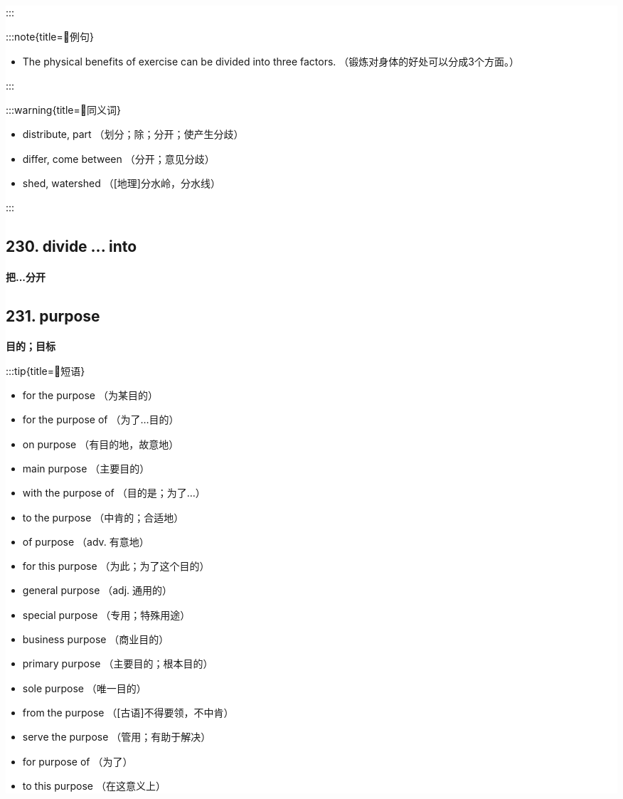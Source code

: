 :::

:::note{title=🎤例句}

- The physical benefits of exercise can be divided into three factors. （锻炼对身体的好处可以分成3个方面。）

:::

:::warning{title=🤔同义词}

- distribute, part （划分；除；分开；使产生分歧）

- differ, come between （分开；意见分歧）

- shed, watershed （[地理]分水岭，分水线）

:::


## 230. divide ... into

**把...分开**

## 231. purpose

**目的；目标**

:::tip{title=🤩短语}

- for the purpose （为某目的）

- for the purpose of （为了…目的）

- on purpose （有目的地，故意地）

- main purpose （主要目的）

- with the purpose of （目的是；为了…）

- to the purpose （中肯的；合适地）

- of purpose （adv. 有意地）

- for this purpose （为此；为了这个目的）

- general purpose （adj. 通用的）

- special purpose （专用；特殊用途）

- business purpose （商业目的）

- primary purpose （主要目的；根本目的）

- sole purpose （唯一目的）

- from the purpose （[古语]不得要领，不中肯）

- serve the purpose （管用；有助于解决）

- for purpose of （为了）

- to this purpose （在这意义上）
